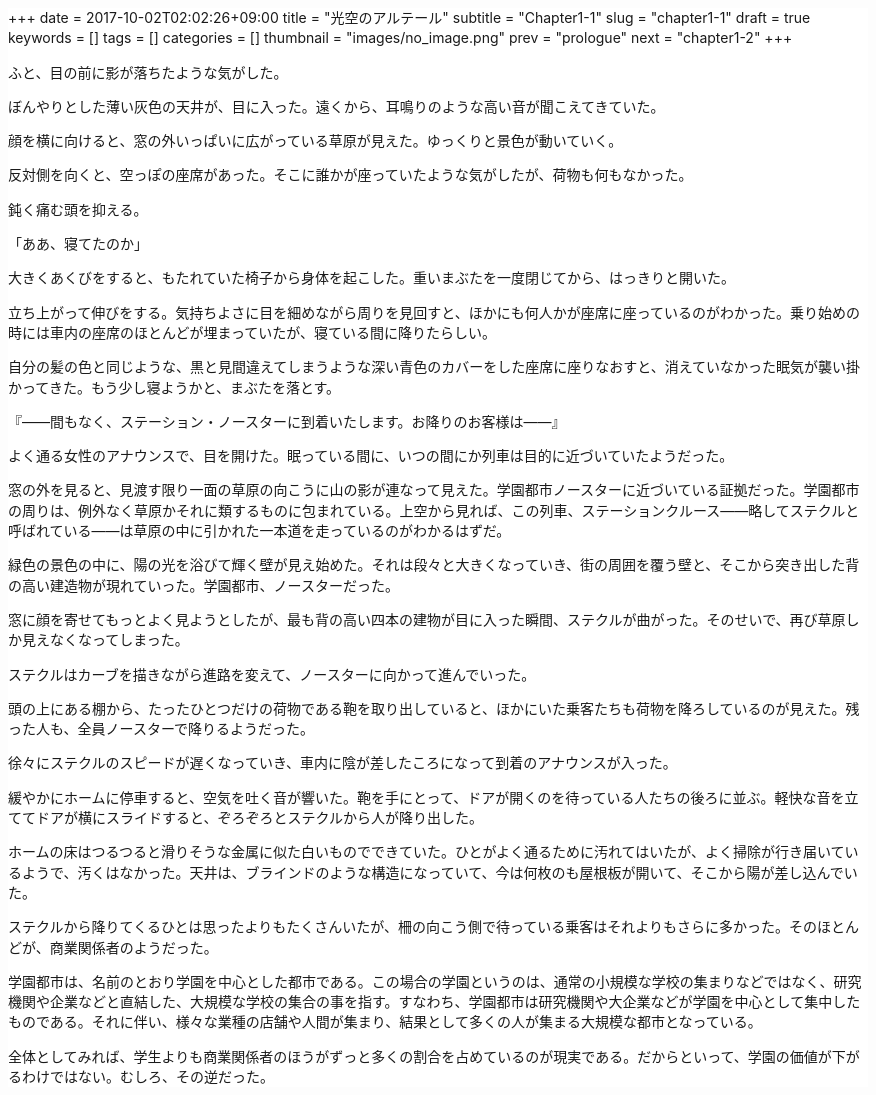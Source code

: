 +++
date = 2017-10-02T02:02:26+09:00
title = "光空のアルテール"
subtitle = "Chapter1-1"
slug = "chapter1-1"
draft = true
keywords = []
tags = []
categories = []
thumbnail = "images/no_image.png"
prev = "prologue"
next = "chapter1-2"
+++

ふと、目の前に影が落ちたような気がした。

ぼんやりとした薄い灰色の天井が、目に入った。遠くから、耳鳴りのような高い音が聞こえてきていた。

顔を横に向けると、窓の外いっぱいに広がっている草原が見えた。ゆっくりと景色が動いていく。

反対側を向くと、空っぽの座席があった。そこに誰かが座っていたような気がしたが、荷物も何もなかった。

鈍く痛む頭を抑える。

「ああ、寝てたのか」

大きくあくびをすると、もたれていた椅子から身体を起こした。重いまぶたを一度閉じてから、はっきりと開いた。

立ち上がって伸びをする。気持ちよさに目を細めながら周りを見回すと、ほかにも何人かが座席に座っているのがわかった。乗り始めの時には車内の座席のほとんどが埋まっていたが、寝ている間に降りたらしい。

自分の髪の色と同じような、黒と見間違えてしまうような深い青色のカバーをした座席に座りなおすと、消えていなかった眠気が襲い掛かってきた。もう少し寝ようかと、まぶたを落とす。

『――間もなく、ステーション・ノースターに到着いたします。お降りのお客様は――』

よく通る女性のアナウンスで、目を開けた。眠っている間に、いつの間にか列車は目的に近づいていたようだった。

窓の外を見ると、見渡す限り一面の草原の向こうに山の影が連なって見えた。学園都市ノースターに近づいている証拠だった。学園都市の周りは、例外なく草原かそれに類するものに包まれている。上空から見れば、この列車、ステーションクルース――略してステクルと呼ばれている――は草原の中に引かれた一本道を走っているのがわかるはずだ。

緑色の景色の中に、陽の光を浴びて輝く壁が見え始めた。それは段々と大きくなっていき、街の周囲を覆う壁と、そこから突き出した背の高い建造物が現れていった。学園都市、ノースターだった。

窓に顔を寄せてもっとよく見ようとしたが、最も背の高い四本の建物が目に入った瞬間、ステクルが曲がった。そのせいで、再び草原しか見えなくなってしまった。

ステクルはカーブを描きながら進路を変えて、ノースターに向かって進んでいった。

頭の上にある棚から、たったひとつだけの荷物である鞄を取り出していると、ほかにいた乗客たちも荷物を降ろしているのが見えた。残った人も、全員ノースターで降りるようだった。

徐々にステクルのスピードが遅くなっていき、車内に陰が差したころになって到着のアナウンスが入った。

緩やかにホームに停車すると、空気を吐く音が響いた。鞄を手にとって、ドアが開くのを待っている人たちの後ろに並ぶ。軽快な音を立ててドアが横にスライドすると、ぞろぞろとステクルから人が降り出した。

ホームの床はつるつると滑りそうな金属に似た白いものでできていた。ひとがよく通るために汚れてはいたが、よく掃除が行き届いているようで、汚くはなかった。天井は、ブラインドのような構造になっていて、今は何枚のも屋根板が開いて、そこから陽が差し込んでいた。

ステクルから降りてくるひとは思ったよりもたくさんいたが、柵の向こう側で待っている乗客はそれよりもさらに多かった。そのほとんどが、商業関係者のようだった。

学園都市は、名前のとおり学園を中心とした都市である。この場合の学園というのは、通常の小規模な学校の集まりなどではなく、研究機関や企業などと直結した、大規模な学校の集合の事を指す。すなわち、学園都市は研究機関や大企業などが学園を中心として集中したものである。それに伴い、様々な業種の店舗や人間が集まり、結果として多くの人が集まる大規模な都市となっている。

全体としてみれば、学生よりも商業関係者のほうがずっと多くの割合を占めているのが現実である。だからといって、学園の価値が下がるわけではない。むしろ、その逆だった。
